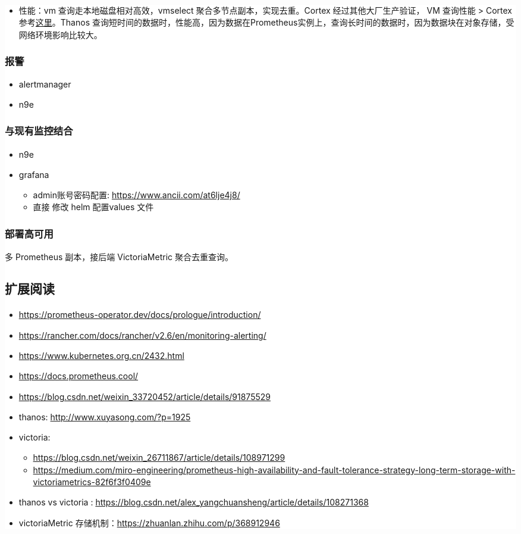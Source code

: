 - 性能：vm 查询走本地磁盘相对高效，vmselect 聚合多节点副本，实现去重。Cortex 经过其他大厂生产验证， VM 查询性能 > Cortex 参考[这里](https://docs.victoriametrics.com/CaseStudies.html)。Thanos 查询短时间的数据时，性能高，因为数据在Prometheus实例上，查询长时间的数据时，因为数据块在对象存储，受网络环境影响比较大。


### 报警

- alertmanager 

- n9e 

### 与现有监控结合

- n9e 

- grafana 
    - admin账号密码配置: https://www.ancii.com/at6lje4j8/
    - 直接 修改 helm 配置values 文件

### 部署高可用

多 Prometheus 副本，接后端 VictoriaMetric 聚合去重查询。


## 扩展阅读

- https://prometheus-operator.dev/docs/prologue/introduction/
- https://rancher.com/docs/rancher/v2.6/en/monitoring-alerting/
- https://www.kubernetes.org.cn/2432.html
- https://docs.prometheus.cool/
- https://blog.csdn.net/weixin_33720452/article/details/91875529

- thanos: http://www.xuyasong.com/?p=1925
- victoria: 
    - https://blog.csdn.net/weixin_26711867/article/details/108971299
    - https://medium.com/miro-engineering/prometheus-high-availability-and-fault-tolerance-strategy-long-term-storage-with-victoriametrics-82f6f3f0409e
- thanos vs victoria : https://blog.csdn.net/alex_yangchuansheng/article/details/108271368
- victoriaMetric 存储机制：https://zhuanlan.zhihu.com/p/368912946